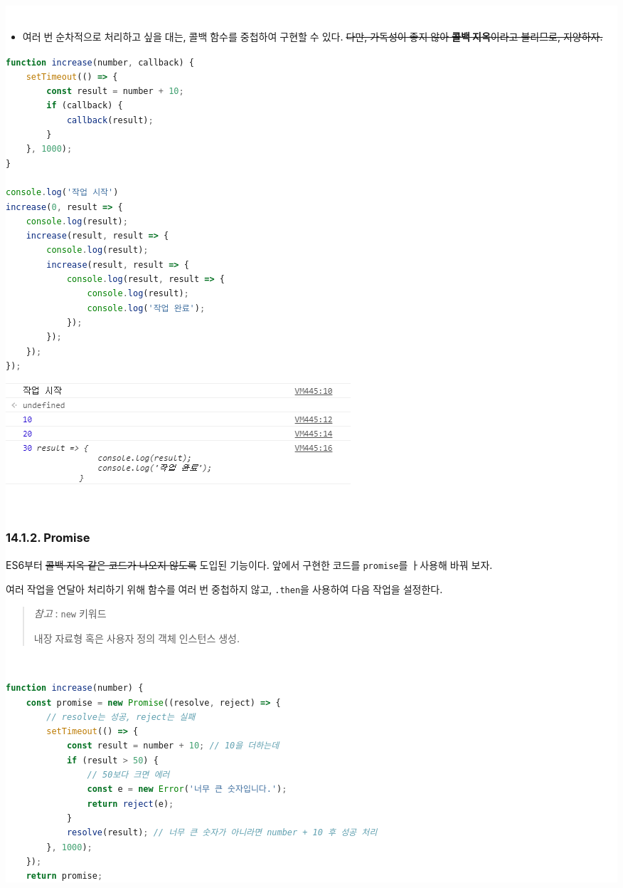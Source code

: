 <br>

* 여러 번 순차적으로 처리하고 싶을 대는, 콜백 함수를 중첩하여 구현할 수 있다. ~~다만, 가독성이 좋지 않아 **콜백 지옥**이라고 불리므로, 지양하자.~~

```javascript
function increase(number, callback) {
    setTimeout(() => {
        const result = number + 10;
        if (callback) {
            callback(result);
        }
    }, 1000);
}

console.log('작업 시작')
increase(0, result => {
    console.log(result);
    increase(result, result => {
        console.log(result);
        increase(result, result => {
            console.log(result, result => {
                console.log(result);
                console.log('작업 완료');
            });
        });
    });
});
```

![image-20201126101104755](images/image-20201126101104755.png)

<br>

 ### 14.1.2. Promise

 ES6부터 ~~콜백 지옥 같은 코드가 나오지 않도록~~ 도입된 기능이다. 앞에서 구현한 코드를 `promise`를 ㅏ사용해 바꿔 보자.

 여러 작업을 연달아 처리하기 위해 함수를 여러 번 중첩하지 않고, `.then`을 사용하여 다음 작업을 설정한다.

> *참고* : `new` 키워드 
>
>  내장 자료형 혹은 사용자 정의 객체 인스턴스 생성.

<br>

```javascript
function increase(number) {
    const promise = new Promise((resolve, reject) => {
        // resolve는 성공, reject는 실패
        setTimeout(() => {
            const result = number + 10; // 10을 더하는데
            if (result > 50) {
                // 50보다 크면 에러
                const e = new Error('너무 큰 숫자입니다.');
                return reject(e); 
            }
            resolve(result); // 너무 큰 숫자가 아니라면 number + 10 후 성공 처리
        }, 1000);
    });
    return promise;
```